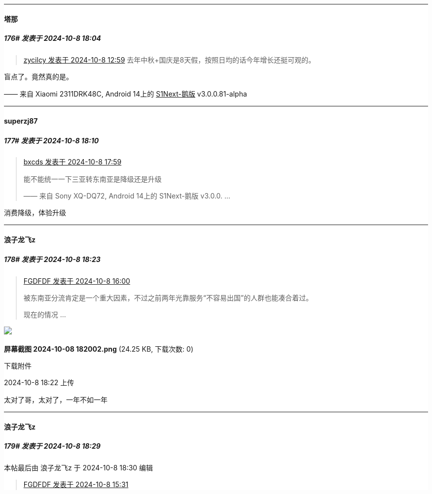*****

####  塔那  
##### 176#       发表于 2024-10-8 18:04

<blockquote><a href="httphttps://bbs.saraba1st.com/2b/forum.php?mod=redirect&amp;goto=findpost&amp;pid=66398677&amp;ptid=2202173" target="_blank">zycilcy 发表于 2024-10-8 12:59</a>
去年中秋+国庆是8天假，按照日均的话今年增长还挺可观的。</blockquote>
盲点了。竟然真的是。

—— 来自 Xiaomi 2311DRK48C, Android 14上的 [S1Next-鹅版](https://github.com/ykrank/S1-Next/releases) v3.0.0.81-alpha


*****

####  superzj87  
##### 177#       发表于 2024-10-8 18:10

<blockquote><a href="httphttps://bbs.saraba1st.com/2b/forum.php?mod=redirect&amp;goto=findpost&amp;pid=66401186&amp;ptid=2202173" target="_blank">bxcds 发表于 2024-10-8 17:59</a>

能不能统一一下三亚转东南亚是降级还是升级

—— 来自 Sony XQ-DQ72, Android 14上的 S1Next-鹅版 v3.0.0. ...</blockquote>
消费降级，体验升级


*****

####  浪子龙飞z  
##### 178#       发表于 2024-10-8 18:23

<blockquote><a href="httphttps://bbs.saraba1st.com/2b/forum.php?mod=redirect&amp;goto=findpost&amp;pid=66400047&amp;ptid=2202173" target="_blank">FGDFDF 发表于 2024-10-8 16:00</a>

被东南亚分流肯定是一个重大因素，不过之前两年光靠服务“不容易出国”的人群也能凑合着过。

现在的情况 ...</blockquote>

<img src="https://img.saraba1st.com/forum/202410/08/182257w71p4dw7ud8443d1.png" referrerpolicy="no-referrer">

<strong>屏幕截图 2024-10-08 182002.png</strong> (24.25 KB, 下载次数: 0)

下载附件

2024-10-8 18:22 上传

太对了哥，太对了，一年不如一年


*****

####  浪子龙飞z  
##### 179#       发表于 2024-10-8 18:29

 本帖最后由 浪子龙飞z 于 2024-10-8 18:30 编辑 
<blockquote><a href="httphttps://bbs.saraba1st.com/2b/forum.php?mod=redirect&amp;goto=findpost&amp;pid=66399775&amp;ptid=2202173" target="_blank">FGDFDF 发表于 2024-10-8 15:31</a>
